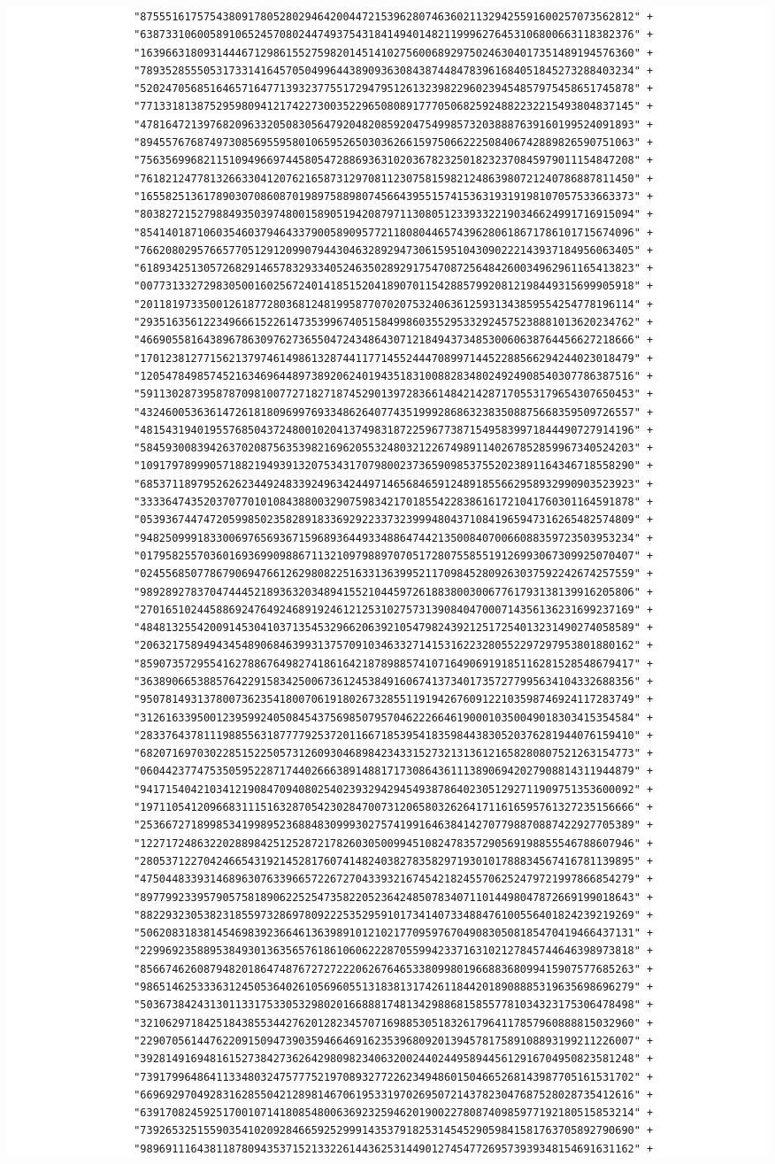 						"875551617575438091780528029464200447215396280746360211329425591600257073562812" +
						"638733106005891065245708024474937543184149401482119996276453106800663118382376" +
						"163966318093144467129861552759820145141027560068929750246304017351489194576360" +
						"789352855505317331416457050499644389093630843874484783961684051845273288403234" +
						"520247056851646571647713932377551729479512613239822960239454857975458651745878" +
						"771331813875295980941217422730035229650808917770506825924882232215493804837145" +
						"478164721397682096332050830564792048208592047549985732038887639160199524091893" +
						"894557676874973085695595801065952650303626615975066222508406742889826590751063" +
						"756356996821151094966974458054728869363102036782325018232370845979011154847208" +
						"761821247781326633041207621658731297081123075815982124863980721240786887811450" +
						"165582513617890307086087019897588980745664395515741536319319198107057533663373" +
						"803827215279884935039748001589051942087971130805123393322190346624991716915094" +
						"854140187106035460379464337900589095772118080446574396280618671786101715674096" +
						"766208029576657705129120990794430463289294730615951043090222143937184956063405" +
						"618934251305726829146578329334052463502892917547087256484260034962961165413823" +
						"007731332729830500160256724014185152041890701154288579920812198449315699905918" +
						"201181973350012618772803681248199587707020753240636125931343859554254778196114" +
						"293516356122349666152261473539967405158499860355295332924575238881013620234762" +
						"466905581643896786309762736550472434864307121849437348530060638764456627218666" +
						"170123812771562137974614986132874411771455244470899714452288566294244023018479" +
						"120547849857452163469644897389206240194351831008828348024924908540307786387516" +
						"591130287395878709810077271827187452901397283661484214287170553179654307650453" +
						"432460053636147261818096997693348626407743519992868632383508875668359509726557" +
						"481543194019557685043724800102041374983187225967738715495839971844490727914196" +
						"584593008394263702087563539821696205532480321226749891140267852859967340524203" +
						"109179789990571882194939132075343170798002373659098537552023891164346718558290" +
						"685371189795262623449248339249634244971465684659124891855662958932990903523923" +
						"333364743520370770101084388003290759834217018554228386161721041760301164591878" +
						"053936744747205998502358289183369292233732399948043710841965947316265482574809" +
						"948250999183300697656936715968936449334886474421350084070066088359723503953234" +
						"017958255703601693699098867113210979889707051728075585519126993067309925070407" +
						"024556850778679069476612629808225163313639952117098452809263037592242674257559" +
						"989289278370474445218936320348941552104459726188380030067761793138139916205806" +
						"270165102445886924764924689192461212531027573139084047000714356136231699237169" +
						"484813255420091453041037135453296620639210547982439212517254013231490274058589" +
						"206321758949434548906846399313757091034633271415316223280552297297953801880162" +
						"859073572955416278867649827418616421878988574107164906919185116281528548679417" +
						"363890665388576422915834250067361245384916067413734017357277995634104332688356" +
						"950781493137800736235418007061918026732855119194267609122103598746924117283749" +
						"312616339500123959924050845437569850795704622266461900010350049018303415354584" +
						"283376437811198855631877779253720116671853954183598443830520376281944076159410" +
						"682071697030228515225057312609304689842343315273213136121658280807521263154773" +
						"060442377475350595228717440266638914881717308643611138906942027908814311944879" +
						"941715404210341219084709408025402393294294549387864023051292711909751353600092" +
						"197110541209668311151632870542302847007312065803262641711616595761327235156666" +
						"253667271899853419989523688483099930275741991646384142707798870887422927705389" +
						"122717248632202889842512528721782603050099451082478357290569198855546788607946" +
						"280537122704246654319214528176074148240382783582971930101788834567416781139895" +
						"475044833931468963076339665722672704339321674542182455706252479721997866854279" +
						"897799233957905758189062252547358220523642485078340711014498047872669199018643" +
						"882293230538231855973286978092225352959101734140733488476100556401824239219269" +
						"506208318381454698392366461363989101210217709597670490830508185470419466437131" +
						"229969235889538493013635657618610606222870559942337163102127845744646398973818" +
						"856674626087948201864748767272722206267646533809980196688368099415907577685263" +
						"986514625333631245053640261056960551318381317426118442018908885319635698696279" +
						"503673842431301133175330532980201668881748134298868158557781034323175306478498" +
						"321062971842518438553442762012823457071698853051832617964117857960888815032960" +
						"229070561447622091509473903594664691623539680920139457817589108893199211226007" +
						"392814916948161527384273626429809823406320024402449589445612916704950823581248" +
						"739179964864113348032475777521970893277226234948601504665268143987705161531702" +
						"669692970492831628550421289814670619533197026950721437823047687528028735412616" +
						"639170824592517001071418085480063692325946201900227808740985977192180515853214" +
						"739265325155903541020928466592529991435379182531454529059841581763705892790690" +
						"989691116438118780943537152133226144362531449012745477269573939348154691631162" +